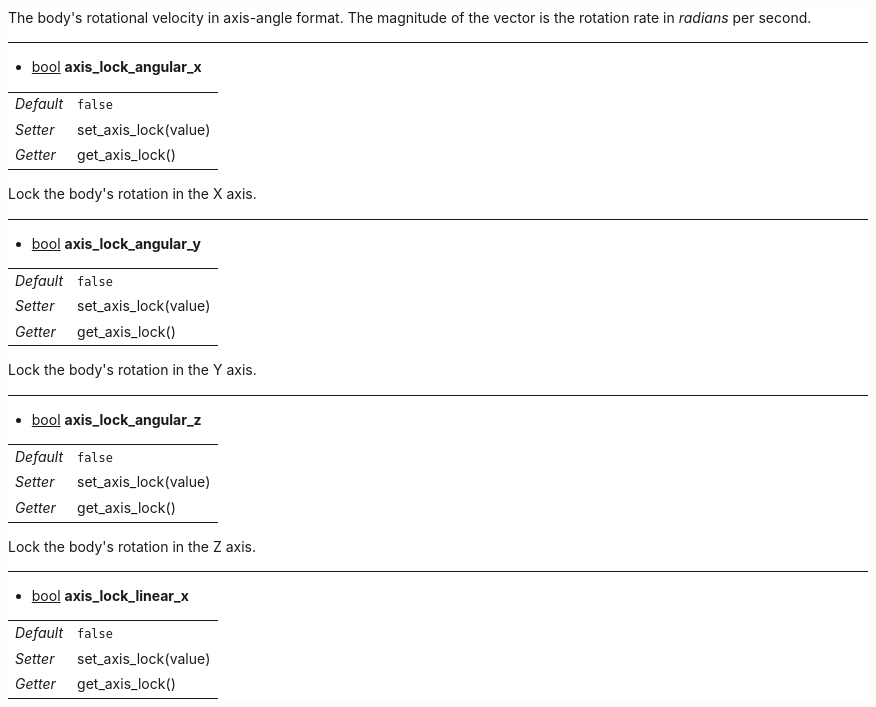 The body's rotational velocity in axis-angle format. The magnitude of the vector is the rotation rate in _radians_ per
second.

***

* [bool](class_bool.html#class-bool) **axis\_lock\_angular_x**

|     |     |
| --- | --- |  
| _Default_ | `false` |
| _Setter_ | set\_axis\_lock(value) |
| _Getter_ | get\_axis\_lock() |

Lock the body's rotation in the X axis.

***

* [bool](class_bool.html#class-bool) **axis\_lock\_angular_y**

|     |     |
| --- | --- |  
| _Default_ | `false` |
| _Setter_ | set\_axis\_lock(value) |
| _Getter_ | get\_axis\_lock() |

Lock the body's rotation in the Y axis.

***

* [bool](class_bool.html#class-bool) **axis\_lock\_angular_z**

|     |     |
| --- | --- |  
| _Default_ | `false` |
| _Setter_ | set\_axis\_lock(value) |
| _Getter_ | get\_axis\_lock() |

Lock the body's rotation in the Z axis.

***

* [bool](class_bool.html#class-bool) **axis\_lock\_linear_x**

|     |     |
| --- | --- |  
| _Default_ | `false` |
| _Setter_ | set\_axis\_lock(value) |
| _Getter_ | get\_axis\_lock() |
